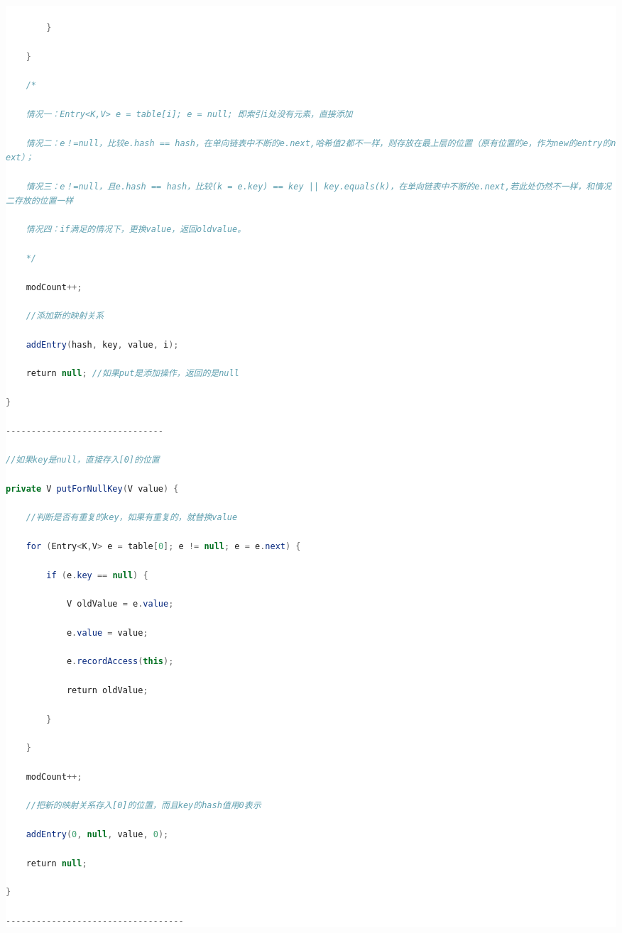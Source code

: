 ```java

        }

    }

    /*

    情况一：Entry<K,V> e = table[i]; e = null; 即索引i处没有元素，直接添加

    情况二：e！=null，比较e.hash == hash，在单向链表中不断的e.next,哈希值2都不一样，则存放在最上层的位置（原有位置的e，作为new的entry的next）；

    情况三：e！=null，且e.hash == hash，比较(k = e.key) == key || key.equals(k)，在单向链表中不断的e.next,若此处仍然不一样，和情况二存放的位置一样

    情况四：if满足的情况下，更换value，返回oldvalue。

    */

    modCount++;

    //添加新的映射关系

    addEntry(hash, key, value, i);

    return null; //如果put是添加操作，返回的是null

}

-------------------------------

//如果key是null，直接存入[0]的位置

private V putForNullKey(V value) {

    //判断是否有重复的key，如果有重复的，就替换value

    for (Entry<K,V> e = table[0]; e != null; e = e.next) {

        if (e.key == null) {

            V oldValue = e.value;

            e.value = value;

            e.recordAccess(this);

            return oldValue;

        }

    }

    modCount++;

    //把新的映射关系存入[0]的位置，而且key的hash值用0表示

    addEntry(0, null, value, 0);

    return null;

}

-----------------------------------
```